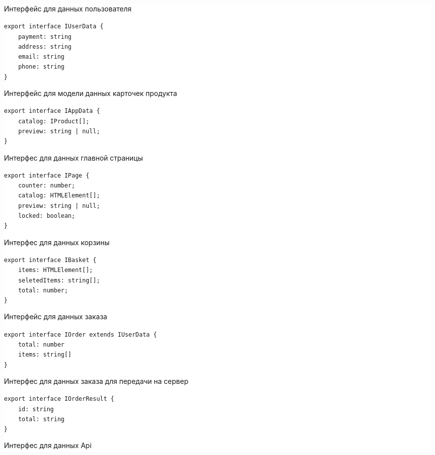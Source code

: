 Интерфейс для данных пользователя

```
export interface IUserData {
    payment: string
    address: string
    email: string
    phone: string
}
```

Интерфейс для модели данных карточек продукта

```
export interface IAppData {
	catalog: IProduct[];
	preview: string | null;
}
```

Интерфес для данных главной страницы

```
export interface IPage {
    counter: number;
    catalog: HTMLElement[];
    preview: string | null;
    locked: boolean;
}
```

Интерфес для данных корзины

```
export interface IBasket {
    items: HTMLElement[];
    seletedItems: string[];
    total: number;  
}
```

Интерфейс для данных заказа

```
export interface IOrder extends IUserData {
    total: number
    items: string[]
}
```

Интерфес для данных заказа для передачи на сервер

```
export interface IOrderResult { 
    id: string
    total: string
}
```
Интерфес для данных Api
